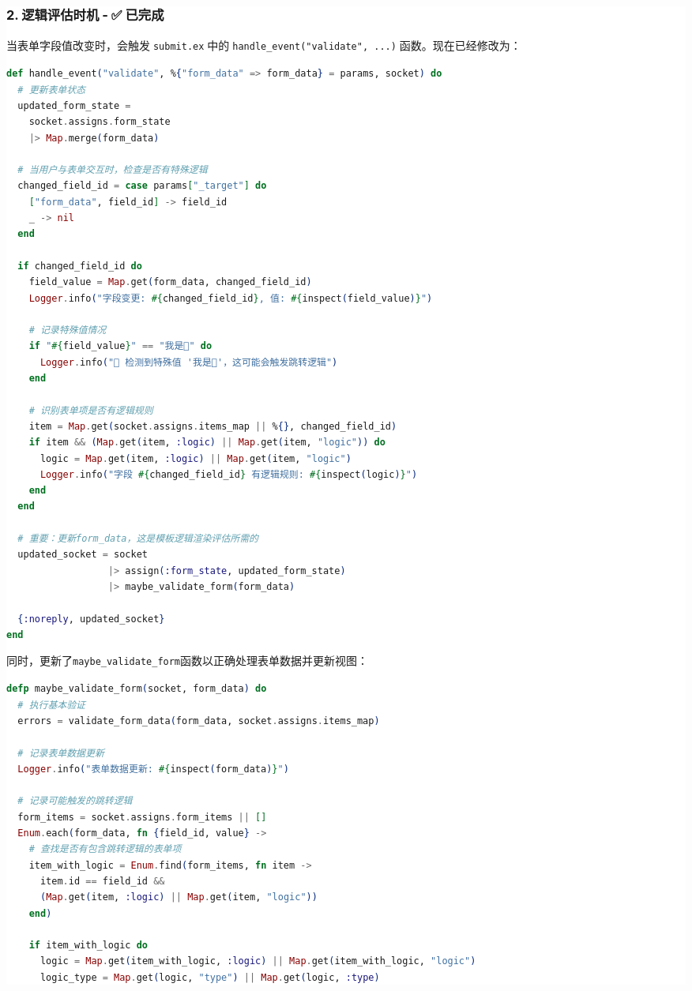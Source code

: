 ### 2. 逻辑评估时机 - ✅ 已完成

当表单字段值改变时，会触发 `submit.ex` 中的 `handle_event("validate", ...)` 函数。现在已经修改为：

```elixir
def handle_event("validate", %{"form_data" => form_data} = params, socket) do
  # 更新表单状态
  updated_form_state = 
    socket.assigns.form_state
    |> Map.merge(form_data)
  
  # 当用户与表单交互时，检查是否有特殊逻辑
  changed_field_id = case params["_target"] do
    ["form_data", field_id] -> field_id
    _ -> nil
  end
  
  if changed_field_id do
    field_value = Map.get(form_data, changed_field_id)
    Logger.info("字段变更: #{changed_field_id}, 值: #{inspect(field_value)}")
    
    # 记录特殊值情况
    if "#{field_value}" == "我是🐷" do
      Logger.info("🚨 检测到特殊值 '我是🐷'，这可能会触发跳转逻辑")
    end
    
    # 识别表单项是否有逻辑规则
    item = Map.get(socket.assigns.items_map || %{}, changed_field_id)
    if item && (Map.get(item, :logic) || Map.get(item, "logic")) do
      logic = Map.get(item, :logic) || Map.get(item, "logic")
      Logger.info("字段 #{changed_field_id} 有逻辑规则: #{inspect(logic)}")
    end
  end
  
  # 重要：更新form_data，这是模板逻辑渲染评估所需的
  updated_socket = socket
                  |> assign(:form_state, updated_form_state)
                  |> maybe_validate_form(form_data)
  
  {:noreply, updated_socket}
end
```

同时，更新了`maybe_validate_form`函数以正确处理表单数据并更新视图：

```elixir
defp maybe_validate_form(socket, form_data) do
  # 执行基本验证
  errors = validate_form_data(form_data, socket.assigns.items_map)
  
  # 记录表单数据更新
  Logger.info("表单数据更新: #{inspect(form_data)}")
  
  # 记录可能触发的跳转逻辑
  form_items = socket.assigns.form_items || []
  Enum.each(form_data, fn {field_id, value} ->
    # 查找是否有包含跳转逻辑的表单项
    item_with_logic = Enum.find(form_items, fn item -> 
      item.id == field_id && 
      (Map.get(item, :logic) || Map.get(item, "logic"))
    end)
    
    if item_with_logic do
      logic = Map.get(item_with_logic, :logic) || Map.get(item_with_logic, "logic")
      logic_type = Map.get(logic, "type") || Map.get(logic, :type)
```